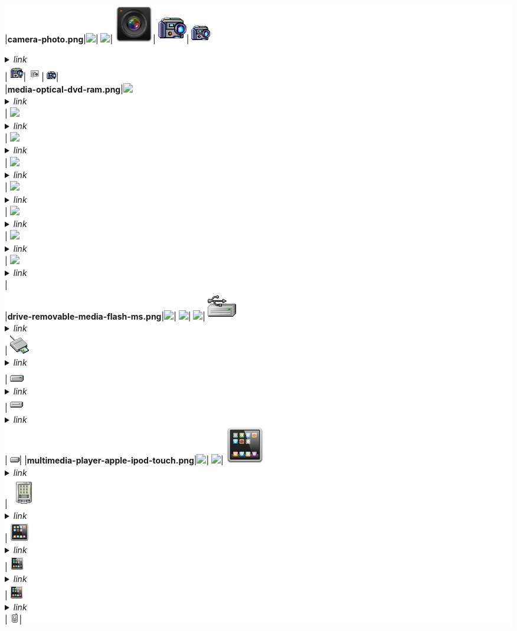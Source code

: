 |**camera-photo.png**|![](96/camera-photo.png)|	![](72/camera-photo.png)|	![](64/camera-photo.png)|	![](48/camera-photo.png)|	![](32/camera.png)<details><summary>*link*</summary></details>|	![](24/camera-photo.png)|	![](22/camera-photo.png)|	![](16/camera-photo.png)|	
|**media-optical-dvd-ram.png**|![](96/media-optical-dvd.png)<details><summary>*link*</summary></details>|	![](72/media-optical-dvd.png)<details><summary>*link*</summary></details>|	![](64/media-optical-dvd.png)<details><summary>*link*</summary></details>|	![](48/media-optical-dvd.png)<details><summary>*link*</summary></details>|	![](32/media-optical-dvd.png)<details><summary>*link*</summary></details>|	![](24/media-optical-dvd.png)<details><summary>*link*</summary></details>|	![](22/media-optical-dvd.png)<details><summary>*link*</summary></details>|	![](16/media-optical-dvd.png)<details><summary>*link*</summary></details>|	
|**drive-removable-media-flash-ms.png**|![](96/drive-removable-media-flash-ms.png)|	![](72/drive-removable-media-flash-ms.png)|	![](64/drive-removable-media-flash-ms.png)|	![](48/media-flash.png)<details><summary>*link*</summary></details>|	![](32/media-flash.png)<details><summary>*link*</summary></details>|	![](24/drive-harddisk.png)<details><summary>*link*</summary></details>|	![](22/media-flash.png)<details><summary>*link*</summary></details>|	![](16/drive-removable-media-flash-ms.png)|	
|**multimedia-player-apple-ipod-touch.png**|![](96/multimedia-player-apple-ipod-touch.png)|	![](72/multimedia-player-apple-ipod-touch.png)|	![](64/multimedia-player-ipod-touch.png)<details><summary>*link*</summary></details>|	![](48/phone.png)<details><summary>*link*</summary></details>|	![](32/multimedia-player-ipod-touch.png)<details><summary>*link*</summary></details>|	![](24/multimedia-player-ipod-touch.png)<details><summary>*link*</summary></details>|	![](22/multimedia-player-ipod-touch.png)<details><summary>*link*</summary></details>|	![](16/multimedia-player-apple-ipod-touch.png)|	